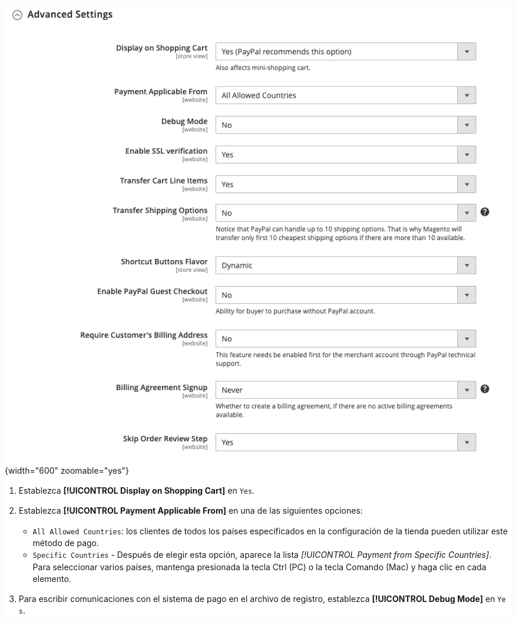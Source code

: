    ![Configuración avanzada: cierre de compra mediante PayPal Express](../configuration-reference/sales/assets/payment-methods-paypal-express-checkout-advanced-settings.png){width="600" zoomable="yes"}

1. Establezca **[!UICONTROL Display on Shopping Cart]** en `Yes`.

1. Establezca **[!UICONTROL Payment Applicable From]** en una de las siguientes opciones:

   - `All Allowed Countries`: los clientes de todos los países especificados en la configuración de la tienda pueden utilizar este método de pago.
   - `Specific Countries` - Después de elegir esta opción, aparece la lista _[!UICONTROL Payment from Specific Countries]_. Para seleccionar varios países, mantenga presionada la tecla Ctrl (PC) o la tecla Comando (Mac) y haga clic en cada elemento.

1. Para escribir comunicaciones con el sistema de pago en el archivo de registro, establezca **[!UICONTROL Debug Mode]** en `Yes`.


[1]: https://www.paypal.com/webapps/mpp/how-to-sell-online
[2]: https://www.paypal.com/webapps/mpp/buying-online
[3]: https://manager.paypal.com/
[4]: https://www.paypalobjects.com/en_AU/vhelp/paypalmanager_help/credit_card_numbers.htm
[5]: https://www.paypal.com/rs/webapps/mpp/express-checkout
[6]: https://demo.paypal.com/us/demo/navigation?merchant=bigbox&amp;page=incontextProductCheckout
[7]: https://developer.paypal.com/docs/api-basics/sandbox/